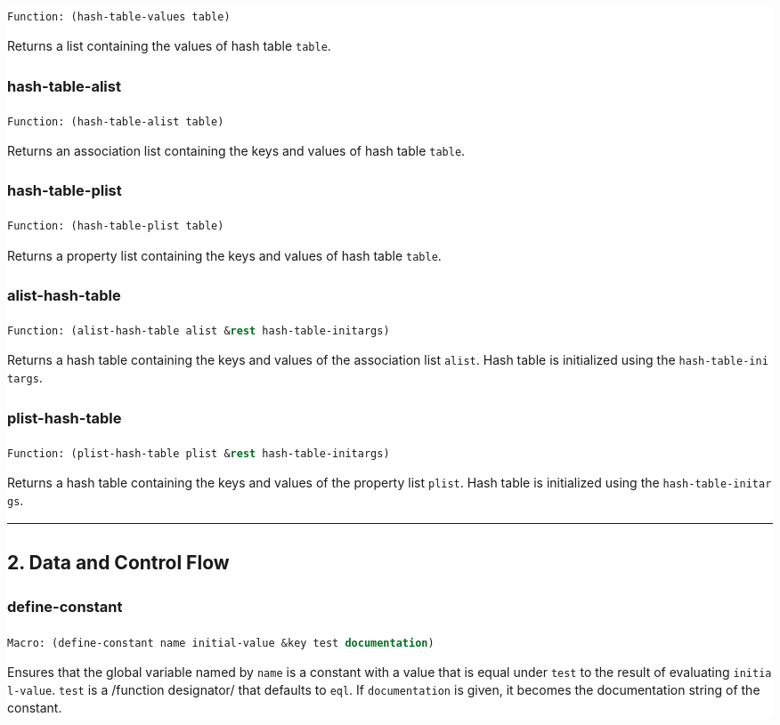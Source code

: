 ```lisp
Function: (hash-table-values table)
```
Returns a list containing the values of
hash table `table`.


### hash-table-alist

```lisp
Function: (hash-table-alist table)
```
Returns an association list containing
the keys and values of hash table `table`.



### hash-table-plist

```lisp
Function: (hash-table-plist table)
```
Returns a property list containing the
keys and values of hash table `table`.



### alist-hash-table

```lisp
Function: (alist-hash-table alist &rest hash-table-initargs)
```
Returns a hash table containing the keys
and values of the association list `alist`. Hash table is initialized
using the `hash-table-initargs`.



### plist-hash-table

```lisp
Function: (plist-hash-table plist &rest hash-table-initargs)
```
Returns a hash table containing the keys
and values of the property list `plist`. Hash table is initialized
using the `hash-table-initargs`.


-----------

## 2.  Data and Control Flow

### define-constant

```lisp
Macro: (define-constant name initial-value &key test documentation)
```
Ensures that the global variable named by
`name` is a constant with a value that is equal under `test` to the
result of evaluating `initial-value`. `test` is a /function
designator/ that defaults to `eql`. If `documentation` is given, it
becomes the documentation string of the constant.
